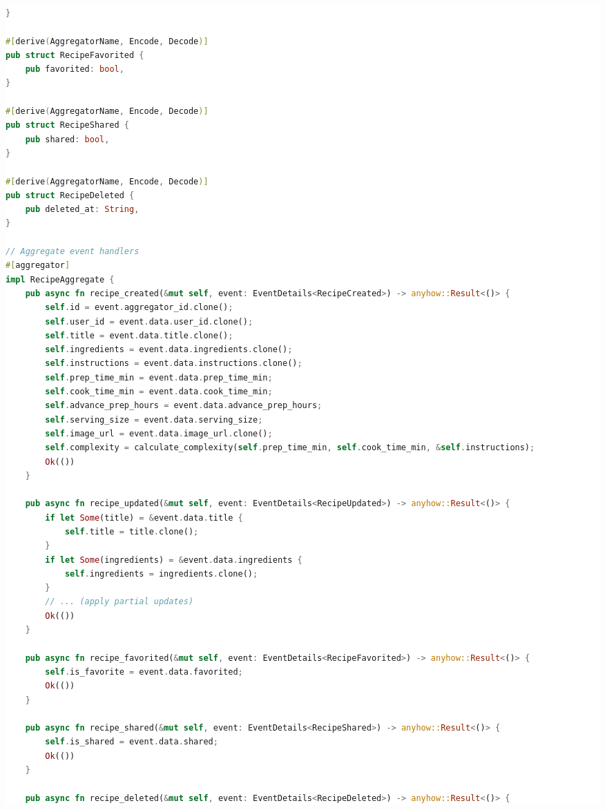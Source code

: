 ```rust
}

#[derive(AggregatorName, Encode, Decode)]
pub struct RecipeFavorited {
    pub favorited: bool,
}

#[derive(AggregatorName, Encode, Decode)]
pub struct RecipeShared {
    pub shared: bool,
}

#[derive(AggregatorName, Encode, Decode)]
pub struct RecipeDeleted {
    pub deleted_at: String,
}

// Aggregate event handlers
#[aggregator]
impl RecipeAggregate {
    pub async fn recipe_created(&mut self, event: EventDetails<RecipeCreated>) -> anyhow::Result<()> {
        self.id = event.aggregator_id.clone();
        self.user_id = event.data.user_id.clone();
        self.title = event.data.title.clone();
        self.ingredients = event.data.ingredients.clone();
        self.instructions = event.data.instructions.clone();
        self.prep_time_min = event.data.prep_time_min;
        self.cook_time_min = event.data.cook_time_min;
        self.advance_prep_hours = event.data.advance_prep_hours;
        self.serving_size = event.data.serving_size;
        self.image_url = event.data.image_url.clone();
        self.complexity = calculate_complexity(self.prep_time_min, self.cook_time_min, &self.instructions);
        Ok(())
    }

    pub async fn recipe_updated(&mut self, event: EventDetails<RecipeUpdated>) -> anyhow::Result<()> {
        if let Some(title) = &event.data.title {
            self.title = title.clone();
        }
        if let Some(ingredients) = &event.data.ingredients {
            self.ingredients = ingredients.clone();
        }
        // ... (apply partial updates)
        Ok(())
    }

    pub async fn recipe_favorited(&mut self, event: EventDetails<RecipeFavorited>) -> anyhow::Result<()> {
        self.is_favorite = event.data.favorited;
        Ok(())
    }

    pub async fn recipe_shared(&mut self, event: EventDetails<RecipeShared>) -> anyhow::Result<()> {
        self.is_shared = event.data.shared;
        Ok(())
    }

    pub async fn recipe_deleted(&mut self, event: EventDetails<RecipeDeleted>) -> anyhow::Result<()> {
```